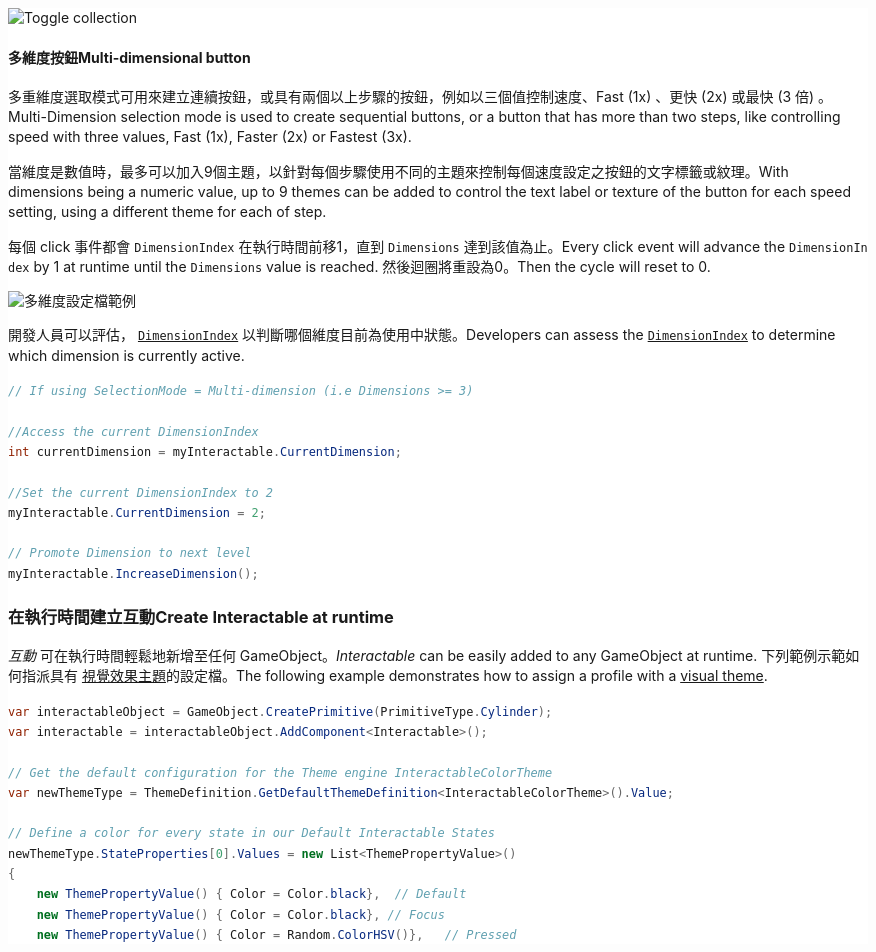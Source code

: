 <img src="../images/interactable/InteractableToggleCollection.png" width="450" alt="Toggle collection">

#### <a name="multi-dimensional-button"></a><span data-ttu-id="1296c-254">多維度按鈕</span><span class="sxs-lookup"><span data-stu-id="1296c-254">Multi-dimensional button</span></span>

<span data-ttu-id="1296c-255">多重維度選取模式可用來建立連續按鈕，或具有兩個以上步驟的按鈕，例如以三個值控制速度、Fast (1x) 、更快 (2x) 或最快 (3 倍) 。</span><span class="sxs-lookup"><span data-stu-id="1296c-255">Multi-Dimension selection mode is used to create sequential buttons, or a button that has more than two steps, like controlling speed with three values, Fast (1x), Faster (2x) or Fastest (3x).</span></span>

<span data-ttu-id="1296c-256">當維度是數值時，最多可以加入9個主題，以針對每個步驟使用不同的主題來控制每個速度設定之按鈕的文字標籤或紋理。</span><span class="sxs-lookup"><span data-stu-id="1296c-256">With dimensions being a numeric value, up to 9 themes can be added to control the text label or texture of the button for each speed setting, using a different theme for each of step.</span></span>

<span data-ttu-id="1296c-257">每個 click 事件都會 `DimensionIndex` 在執行時間前移1，直到 `Dimensions` 達到該值為止。</span><span class="sxs-lookup"><span data-stu-id="1296c-257">Every click event will advance the `DimensionIndex` by 1 at runtime until the `Dimensions` value is reached.</span></span> <span data-ttu-id="1296c-258">然後迴圈將重設為0。</span><span class="sxs-lookup"><span data-stu-id="1296c-258">Then the cycle will reset to 0.</span></span>

![多維度設定檔範例](../images/interactable/Profile_multiDimensions.png)

<span data-ttu-id="1296c-260">開發人員可以評估， [`DimensionIndex`](xref:Microsoft.MixedReality.Toolkit.UI.Interactable) 以判斷哪個維度目前為使用中狀態。</span><span class="sxs-lookup"><span data-stu-id="1296c-260">Developers can assess the [`DimensionIndex`](xref:Microsoft.MixedReality.Toolkit.UI.Interactable) to determine which dimension is currently active.</span></span>

```c#
// If using SelectionMode = Multi-dimension (i.e Dimensions >= 3)

//Access the current DimensionIndex
int currentDimension = myInteractable.CurrentDimension;

//Set the current DimensionIndex to 2
myInteractable.CurrentDimension = 2;

// Promote Dimension to next level
myInteractable.IncreaseDimension();
```

### <a name="create-interactable-at-runtime"></a><span data-ttu-id="1296c-261">在執行時間建立互動</span><span class="sxs-lookup"><span data-stu-id="1296c-261">Create Interactable at runtime</span></span>

<span data-ttu-id="1296c-262">*互動* 可在執行時間輕鬆地新增至任何 GameObject。</span><span class="sxs-lookup"><span data-stu-id="1296c-262">*Interactable* can be easily added to any GameObject at runtime.</span></span> <span data-ttu-id="1296c-263">下列範例示範如何指派具有 [視覺效果主題](visual-themes.md)的設定檔。</span><span class="sxs-lookup"><span data-stu-id="1296c-263">The following example demonstrates how to assign a profile with a [visual theme](visual-themes.md).</span></span>

```c#
var interactableObject = GameObject.CreatePrimitive(PrimitiveType.Cylinder);
var interactable = interactableObject.AddComponent<Interactable>();

// Get the default configuration for the Theme engine InteractableColorTheme
var newThemeType = ThemeDefinition.GetDefaultThemeDefinition<InteractableColorTheme>().Value;

// Define a color for every state in our Default Interactable States
newThemeType.StateProperties[0].Values = new List<ThemePropertyValue>()
{
    new ThemePropertyValue() { Color = Color.black},  // Default
    new ThemePropertyValue() { Color = Color.black}, // Focus
    new ThemePropertyValue() { Color = Random.ColorHSV()},   // Pressed
```